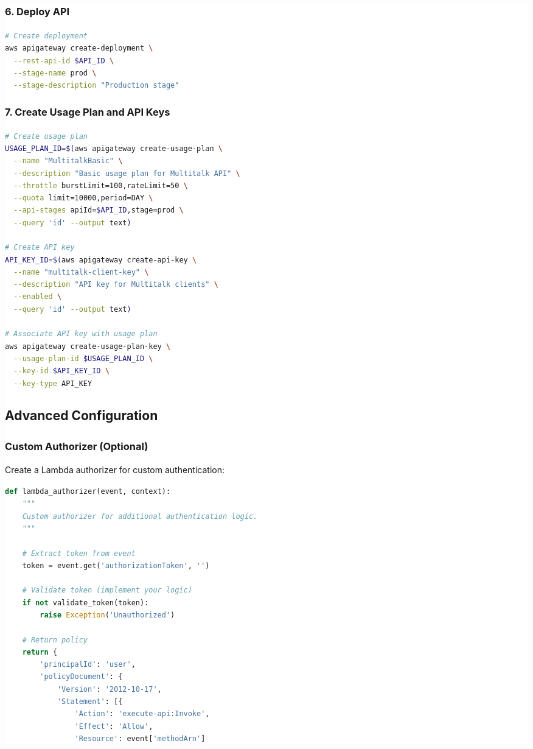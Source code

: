 ### 6. Deploy API

```bash
# Create deployment
aws apigateway create-deployment \
  --rest-api-id $API_ID \
  --stage-name prod \
  --stage-description "Production stage"
```

### 7. Create Usage Plan and API Keys

```bash
# Create usage plan
USAGE_PLAN_ID=$(aws apigateway create-usage-plan \
  --name "MultitalkBasic" \
  --description "Basic usage plan for Multitalk API" \
  --throttle burstLimit=100,rateLimit=50 \
  --quota limit=10000,period=DAY \
  --api-stages apiId=$API_ID,stage=prod \
  --query 'id' --output text)

# Create API key
API_KEY_ID=$(aws apigateway create-api-key \
  --name "multitalk-client-key" \
  --description "API key for Multitalk clients" \
  --enabled \
  --query 'id' --output text)

# Associate API key with usage plan
aws apigateway create-usage-plan-key \
  --usage-plan-id $USAGE_PLAN_ID \
  --key-id $API_KEY_ID \
  --key-type API_KEY
```

## Advanced Configuration

### Custom Authorizer (Optional)

Create a Lambda authorizer for custom authentication:

```python
def lambda_authorizer(event, context):
    """
    Custom authorizer for additional authentication logic.
    """
    
    # Extract token from event
    token = event.get('authorizationToken', '')
    
    # Validate token (implement your logic)
    if not validate_token(token):
        raise Exception('Unauthorized')
    
    # Return policy
    return {
        'principalId': 'user',
        'policyDocument': {
            'Version': '2012-10-17',
            'Statement': [{
                'Action': 'execute-api:Invoke',
                'Effect': 'Allow',
                'Resource': event['methodArn']
```